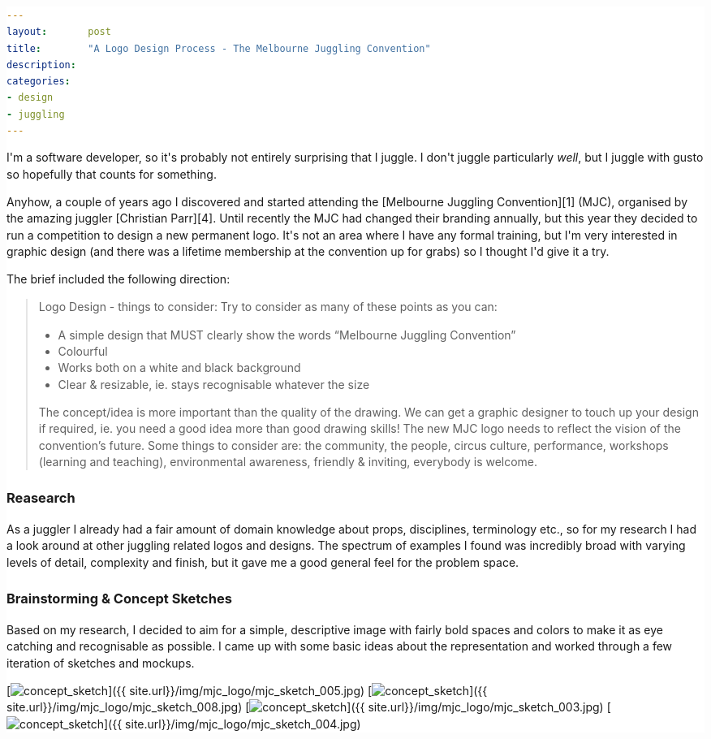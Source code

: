 ```yaml
---
layout:       post
title:        "A Logo Design Process - The Melbourne Juggling Convention"
description: 
categories:     
- design
- juggling
---
```


I'm a software developer, so it's probably not entirely surprising that I juggle. I don't juggle particularly _well_, but I juggle with gusto so hopefully that counts for something.

Anyhow, a couple of years ago I discovered and started attending the [Melbourne Juggling Convention][1] (MJC), organised by the amazing juggler [Christian Parr][4]. Until recently the MJC had changed their branding annually, but this year they decided to run a competition to design a new permanent logo. It's not an area where I have any formal training, but I'm very interested in graphic design (and there was a lifetime membership at the convention up for grabs) so I thought I'd give it a try. 

The brief included the following direction:

> Logo Design - things to consider: Try to consider as many of these points as you can:
> * A simple design that MUST clearly show the words “Melbourne Juggling Convention” 
> * Colourful 
> * Works both on a white and black background 
> * Clear & resizable, ie. stays recognisable whatever the size
>
> The concept/idea is more important than the quality of the drawing. We can get a graphic designer to touch up your design  if required, ie. you need a good idea more than good drawing skills!
> The new MJC logo needs to reflect the vision of the conventionʼs future. Some things to consider are: the community, the people, circus culture, performance, workshops (learning and teaching), environmental awareness, friendly & inviting, everybody is welcome.

### Reasearch

As a juggler I already had a fair amount of domain knowledge about props, disciplines, terminology etc., so for my research I had a look around at other juggling related logos and designs. The spectrum of examples I found was incredibly broad with varying levels of detail, complexity and finish, but it gave me a good general feel for the problem space.

### Brainstorming & Concept Sketches
Based on my research, I decided to aim for a simple, descriptive image with fairly bold spaces and colors to make it as eye catching and recognisable as possible. I came up with some basic ideas about the representation and worked through a few iteration of sketches and mockups.

[<img class="bordered" alt="concept_sketch" src="{{ site.url}}/img/mjc_logo/mjc_sketch_005.jpg" width="150" height="150" />]({{ site.url}}/img/mjc_logo/mjc_sketch_005.jpg) 
[<img class="bordered" alt="concept_sketch" src="{{ site.url}}/img/mjc_logo/mjc_sketch_008.jpg" width="150" height="150" />]({{ site.url}}/img/mjc_logo/mjc_sketch_008.jpg)
[<img class="bordered" alt="concept_sketch" src="{{ site.url}}/img/mjc_logo/mjc_sketch_003.jpg" width="150" height="150" />]({{ site.url}}/img/mjc_logo/mjc_sketch_003.jpg) 
[<img class="bordered" alt="concept_sketch" src="{{ site.url}}/img/mjc_logo/mjc_sketch_004.jpg" width="150" height="150" />]({{ site.url}}/img/mjc_logo/mjc_sketch_004.jpg) 
